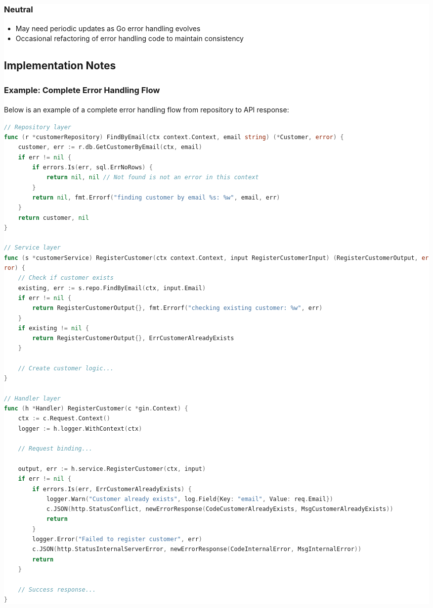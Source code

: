 ### Neutral

- May need periodic updates as Go error handling evolves
- Occasional refactoring of error handling code to maintain consistency

## Implementation Notes

### Example: Complete Error Handling Flow

Below is an example of a complete error handling flow from repository to API response:

```go
// Repository layer
func (r *customerRepository) FindByEmail(ctx context.Context, email string) (*Customer, error) {
    customer, err := r.db.GetCustomerByEmail(ctx, email)
    if err != nil {
        if errors.Is(err, sql.ErrNoRows) {
            return nil, nil // Not found is not an error in this context
        }
        return nil, fmt.Errorf("finding customer by email %s: %w", email, err)
    }
    return customer, nil
}

// Service layer
func (s *customerService) RegisterCustomer(ctx context.Context, input RegisterCustomerInput) (RegisterCustomerOutput, error) {
    // Check if customer exists
    existing, err := s.repo.FindByEmail(ctx, input.Email)
    if err != nil {
        return RegisterCustomerOutput{}, fmt.Errorf("checking existing customer: %w", err)
    }
    if existing != nil {
        return RegisterCustomerOutput{}, ErrCustomerAlreadyExists
    }

    // Create customer logic...
}

// Handler layer
func (h *Handler) RegisterCustomer(c *gin.Context) {
    ctx := c.Request.Context()
    logger := h.logger.WithContext(ctx)

    // Request binding...

    output, err := h.service.RegisterCustomer(ctx, input)
    if err != nil {
        if errors.Is(err, ErrCustomerAlreadyExists) {
            logger.Warn("Customer already exists", log.Field{Key: "email", Value: req.Email})
            c.JSON(http.StatusConflict, newErrorResponse(CodeCustomerAlreadyExists, MsgCustomerAlreadyExists))
            return
        }
        logger.Error("Failed to register customer", err)
        c.JSON(http.StatusInternalServerError, newErrorResponse(CodeInternalError, MsgInternalError))
        return
    }

    // Success response...
}
```
